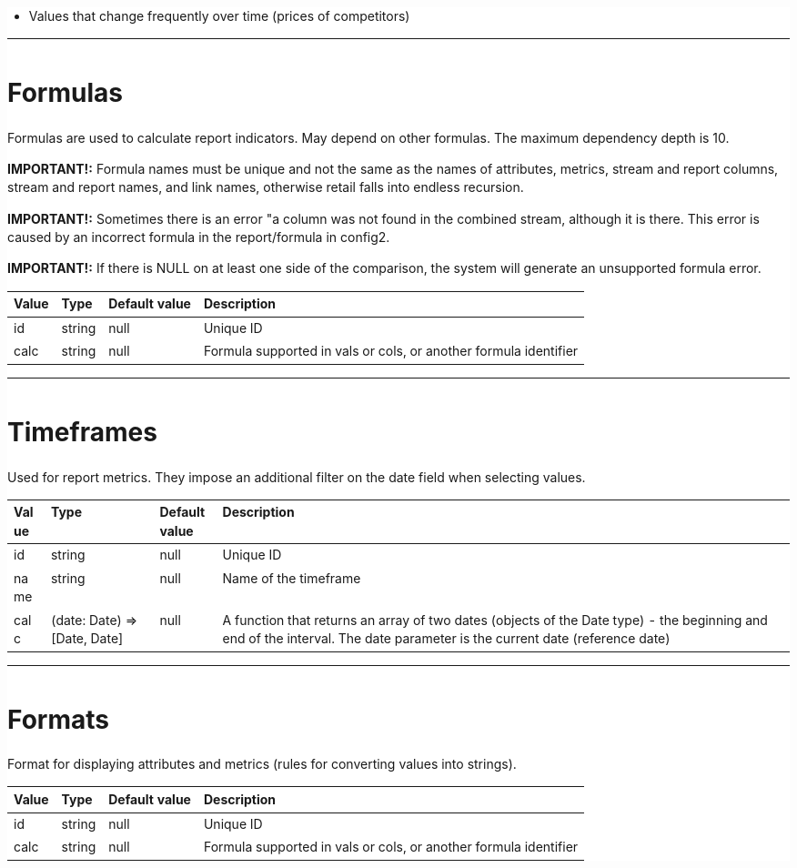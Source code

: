 -   Values ​​that change frequently over time (prices of competitors)

---
# Formulas

Formulas are used to calculate report indicators. May depend on other
formulas. The maximum dependency depth is 10.

**IMPORTANT!:** Formula names must be unique and not the same as the
names of attributes, metrics, stream and report columns, stream and
report names, and link names, otherwise retail falls into endless
recursion.

**IMPORTANT!:** Sometimes there is an error "a column was not found in
the combined stream, although it is there. This error is caused by an
incorrect formula in the report/formula in config2.

**IMPORTANT!:** If there is NULL on at least one side of the comparison,
the system will generate an unsupported formula error.

|Value|Type|Default value|Description|
|:----|:----|:----|:----|
|id |string|null|Unique ID|
|calc |string|null|Formula supported in vals or cols, or another formula identifier|

---
# Timeframes

Used for report metrics. They impose an additional filter on the date
field when selecting values.

|Value | Type | Default value | Description|
|:----|:----|:----|:----|
|id | string | null| Unique ID |
|name | string|null|Name of the timeframe|
|calc | (date: Date) => [Date, Date]|null|A function that returns an array of two dates (objects of the Date type) - the beginning and end of the interval. The date parameter is the current date (reference date)|

---
# Formats

Format for displaying attributes and metrics (rules for converting
values ​​into strings).

|Value|Type|Default value|Description|
|:----|:----|:----|:----|
|id |string|null|Unique ID|
|calc |string|null|Formula supported in vals or cols, or another formula identifier|
